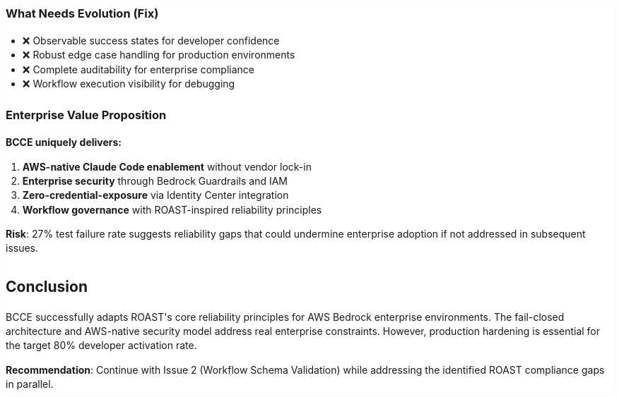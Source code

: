 ### What Needs Evolution (Fix)
- ❌ Observable success states for developer confidence
- ❌ Robust edge case handling for production environments
- ❌ Complete auditability for enterprise compliance
- ❌ Workflow execution visibility for debugging

### Enterprise Value Proposition

**BCCE uniquely delivers:**
1. **AWS-native Claude Code enablement** without vendor lock-in
2. **Enterprise security** through Bedrock Guardrails and IAM
3. **Zero-credential-exposure** via Identity Center integration
4. **Workflow governance** with ROAST-inspired reliability principles

**Risk**: 27% test failure rate suggests reliability gaps that could undermine enterprise adoption if not addressed in subsequent issues.

## Conclusion

BCCE successfully adapts ROAST's core reliability principles for AWS Bedrock enterprise environments. The fail-closed architecture and AWS-native security model address real enterprise constraints. However, production hardening is essential for the target 80% developer activation rate.

**Recommendation**: Continue with Issue 2 (Workflow Schema Validation) while addressing the identified ROAST compliance gaps in parallel.